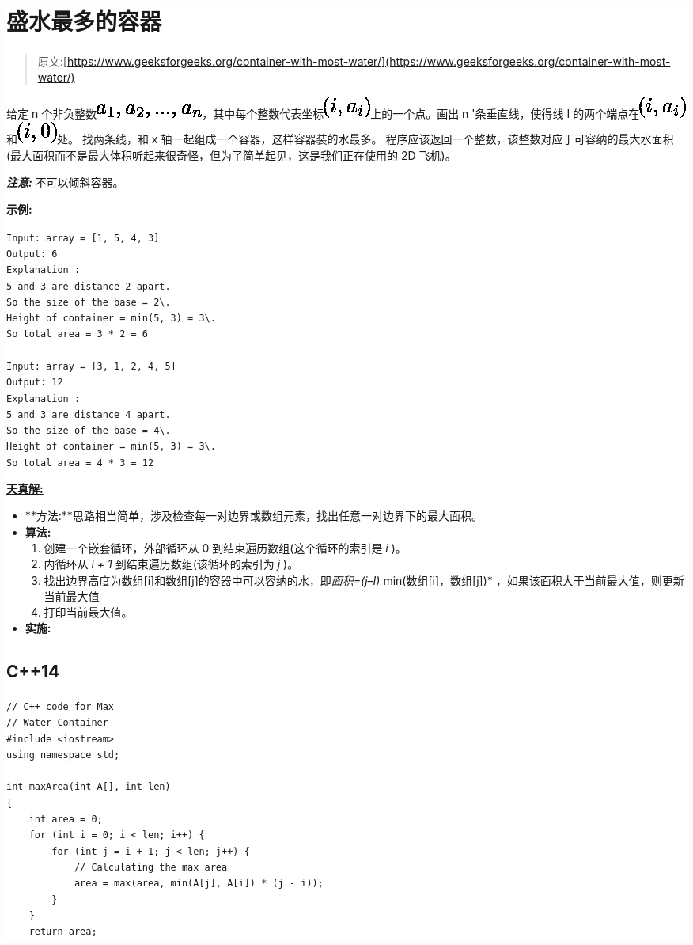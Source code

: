 # 盛水最多的容器

> 原文:[https://www.geeksforgeeks.org/container-with-most-water/](https://www.geeksforgeeks.org/container-with-most-water/)

给定 n 个非负整数![a_1, a_2, ..., a_n               ](img/fed3dfcdaa8f428a2abbe39610b9a58f.png "Rendered by QuickLaTeX.com")，其中每个整数代表坐标![(i, a_i)               ](img/ad8d26e23a6cc4106bc1f6ff7d1f805c.png "Rendered by QuickLaTeX.com")上的一个点。画出 n '条垂直线，使得线 I 的两个端点在![(i, a_i)               ](img/ad8d26e23a6cc4106bc1f6ff7d1f805c.png "Rendered by QuickLaTeX.com")和![(i, 0)               ](img/a8407fc06347f2cb6725eba96eabb65e.png "Rendered by QuickLaTeX.com")处。
找两条线，和 x 轴一起组成一个容器，这样容器装的水最多。
程序应该返回一个整数，该整数对应于可容纳的最大水面积(最大面积而不是最大体积听起来很奇怪，但为了简单起见，这是我们正在使用的 2D 飞机)。

***注意:*** 不可以倾斜容器。

**示例:**

```
Input: array = [1, 5, 4, 3]
Output: 6
Explanation : 
5 and 3 are distance 2 apart. 
So the size of the base = 2\. 
Height of container = min(5, 3) = 3\. 
So total area = 3 * 2 = 6

Input: array = [3, 1, 2, 4, 5]
Output: 12
Explanation : 
5 and 3 are distance 4 apart. 
So the size of the base = 4\. 
Height of container = min(5, 3) = 3\. 
So total area = 4 * 3 = 12
```

**<u>天真解:</u>**

*   **方法:**思路相当简单，涉及检查每一对边界或数组元素，找出任意一对边界下的最大面积。
*   **算法:**
    1.  创建一个嵌套循环，外部循环从 0 到结束遍历数组(这个循环的索引是 *i* )。
    2.  内循环从 *i + 1* 到结束遍历数组(该循环的索引为 *j* )。
    3.  找出边界高度为数组[i]和数组[j]的容器中可以容纳的水，即*面积=(j–I)* min(数组[i]，数组[j])* ，如果该面积大于当前最大值，则更新当前最大值
    4.  打印当前最大值。
*   **实施:**

## C++14

```
// C++ code for Max
// Water Container
#include <iostream>
using namespace std;

int maxArea(int A[], int len)
{
    int area = 0;
    for (int i = 0; i < len; i++) {
        for (int j = i + 1; j < len; j++) {
            // Calculating the max area
            area = max(area, min(A[j], A[i]) * (j - i));
        }
    }
    return area;
```